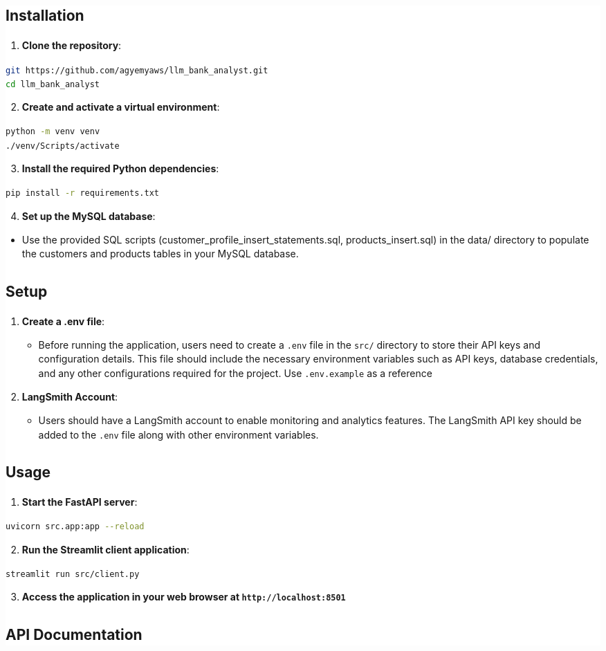 ## Installation

1. **Clone the repository**:

```bash
git https://github.com/agyemyaws/llm_bank_analyst.git
cd llm_bank_analyst
```

2. **Create and activate a virtual environment**:

```bash
python -m venv venv
./venv/Scripts/activate
```

3. **Install the required Python dependencies**:

```bash
pip install -r requirements.txt
```

4. **Set up the MySQL database**:

- Use the provided SQL scripts (customer_profile_insert_statements.sql, products_insert.sql) in the data/ directory to populate the customers and products tables in your MySQL database.


## Setup

1. **Create a .env file**:
   - Before running the application, users need to create a `.env` file in the `src/` directory to store their API keys and configuration details. This file should include the necessary environment variables such as API keys, database credentials, and any other configurations required for the project. Use `.env.example` as a reference

2. **LangSmith Account**:
   - Users should have a LangSmith account to enable monitoring and analytics features. The LangSmith API key should be added to the `.env` file along with other environment variables.



## Usage

1. **Start the FastAPI server**:

```bash
uvicorn src.app:app --reload
```

2. **Run the Streamlit client application**:

```bash
streamlit run src/client.py
```

3. **Access the application in your web browser at `http://localhost:8501`**


##  API Documentation
